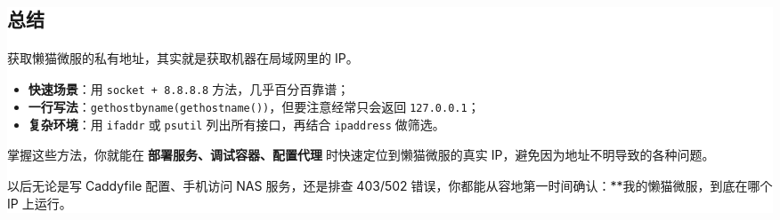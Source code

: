 
## 总结

获取懒猫微服的私有地址，其实就是获取机器在局域网里的 IP。

- **快速场景**：用 `socket + 8.8.8.8` 方法，几乎百分百靠谱；
- **一行写法**：`gethostbyname(gethostname())`，但要注意经常只会返回 `127.0.0.1`；
- **复杂环境**：用 `ifaddr` 或 `psutil` 列出所有接口，再结合 `ipaddress` 做筛选。

掌握这些方法，你就能在 **部署服务、调试容器、配置代理** 时快速定位到懒猫微服的真实 IP，避免因为地址不明导致的各种问题。

以后无论是写 Caddyfile 配置、手机访问 NAS 服务，还是排查 403/502 错误，你都能从容地第一时间确认：\*\*我的懒猫微服，到底在哪个 IP 上运行。

